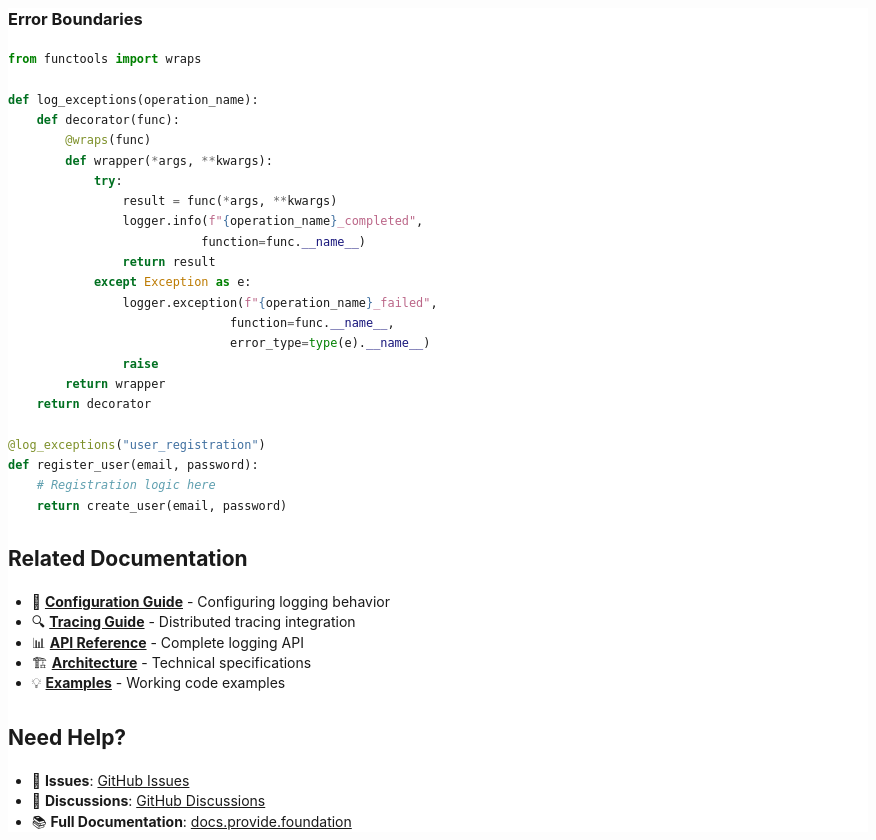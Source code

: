 ### Error Boundaries
```python
from functools import wraps

def log_exceptions(operation_name):
    def decorator(func):
        @wraps(func)
        def wrapper(*args, **kwargs):
            try:
                result = func(*args, **kwargs)
                logger.info(f"{operation_name}_completed", 
                           function=func.__name__)
                return result
            except Exception as e:
                logger.exception(f"{operation_name}_failed",
                               function=func.__name__,
                               error_type=type(e).__name__)
                raise
        return wrapper
    return decorator

@log_exceptions("user_registration")
def register_user(email, password):
    # Registration logic here
    return create_user(email, password)
```

## Related Documentation

- 📖 **[Configuration Guide](../config/index.md)** - Configuring logging behavior
- 🔍 **[Tracing Guide](../tracing/index.md)** - Distributed tracing integration  
- 📊 **[API Reference](../../api/reference/provide/foundation/logger/index.md)** - Complete logging API
- 🏗️ **[Architecture](../../architecture/index.md)** - Technical specifications
- 💡 **[Examples](../../examples/index.md)** - Working code examples

## Need Help?

- 🐛 **Issues**: [GitHub Issues](https://github.com/provide-io/provide-foundation/issues)
- 💬 **Discussions**: [GitHub Discussions](https://github.com/provide-io/provide-foundation/discussions)  
- 📚 **Full Documentation**: [docs.provide.foundation](https://docs.provide.foundation)